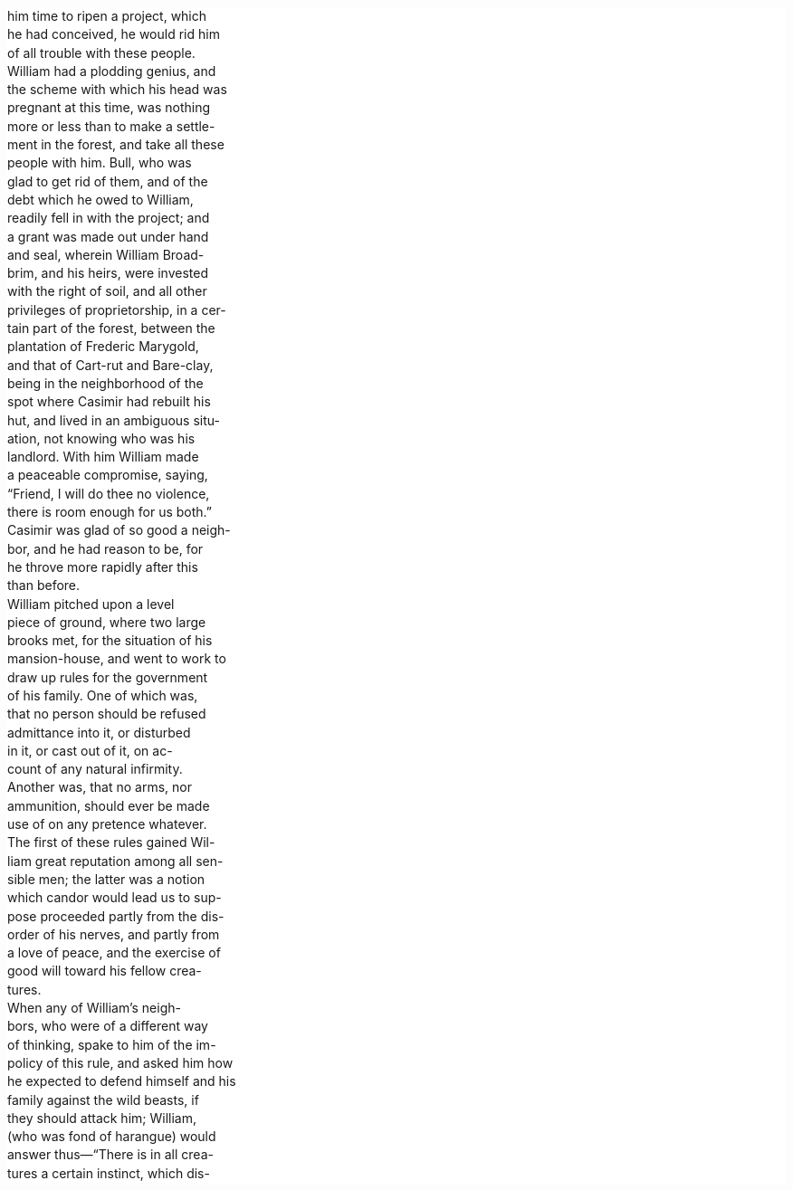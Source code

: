 him time to ripen a project, which  
he had conceived, he would rid him  
of all trouble with these people.  
William had a plodding genius, and  
the scheme with which his head was  
pregnant at this time, was nothing  
more or less than to make a settle-  
ment in the forest, and take all these  
people with him. Bull, who was  
glad to get rid of them, and of the  
debt which he owed to William,  
readily fell in with the project; and  
a grant was made out under hand  
and seal, wherein William Broad-  
brim, and his heirs, were invested  
with the right of soil, and all other  
privileges of proprietorship, in a cer-  
tain part of the forest, between the  
plantation of Frederic Marygold,  
and that of Cart-rut and Bare-clay,  
being in the neighborhood of the  
spot where Casimir had rebuilt his  
hut, and lived in an ambiguous situ-  
ation, not knowing who was his  
landlord. With him William made  
a peaceable compromise, saying,  
“Friend, I will do thee no violence,  
there is room enough for us both.”  
Casimir was glad of so good a neigh-  
bor, and he had reason to be, for  
he throve more rapidly after this  
than before.  
William pitched upon a level  
piece of ground, where two large  
brooks met, for the situation of his  
mansion-house, and went to work to  
draw up rules for the government  
of his family. One of which was,  
that no person should be refused  
admittance into it, or disturbed  
in it, or cast out of it, on ac-  
count of any natural infirmity.  
Another was, that no arms, nor  
ammunition, should ever be made  
use of on any pretence whatever.  
The first of these rules gained Wil-  
liam great reputation among all sen-  
sible men; the latter was a notion  
which candor would lead us to sup-  
pose proceeded partly from the dis-  
order of his nerves, and partly from  
a love of peace, and the exercise of  
good will toward his fellow crea-  
tures.  
When any of William’s neigh-  
bors, who were of a different way  
of thinking, spake to him of the im-  
policy of this rule, and asked him how  
he expected to defend himself and his  
family against the wild beasts, if  
they should attack him; William,  
(who was fond of harangue) would  
answer thus—“There is in all crea-  
tures a certain instinct, which dis-  